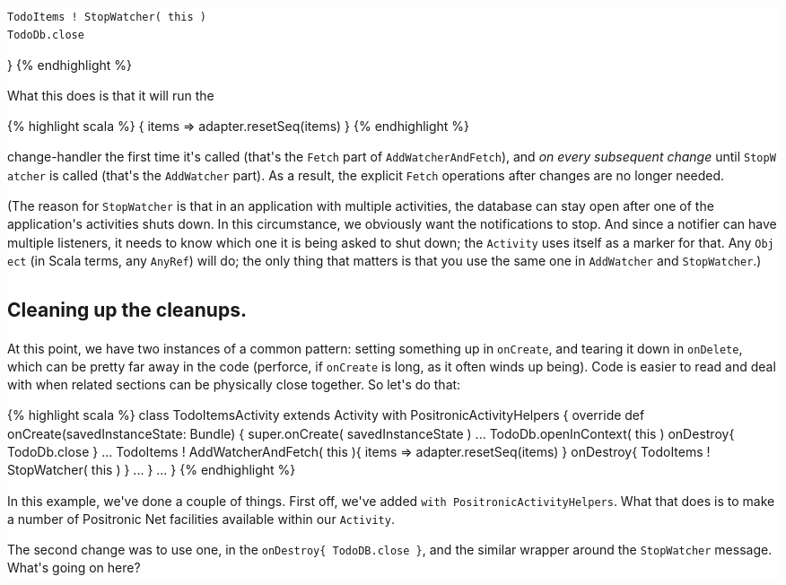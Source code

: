     TodoItems ! StopWatcher( this )
    TodoDb.close
  }
{% endhighlight %}

What this does is that it will run the 

{% highlight scala %}
  { items => adapter.resetSeq(items) }
{% endhighlight %}

change-handler the first time it's called (that's the `Fetch` part of
`AddWatcherAndFetch`), and _on every subsequent change_ until 
`StopWatcher` is called (that's the `AddWatcher` part).  As a result,
the explicit `Fetch` operations after changes are no longer needed.

(The reason for `StopWatcher` is that in an application with multiple
activities, the database can stay open after one of the application's
activities shuts down.  In this circumstance, we obviously want the
notifications to stop.  And since a notifier can have multiple
listeners, it needs to know which one it is being asked to shut down;
the `Activity` uses itself as a marker for that.  Any `Object` (in
Scala terms, any `AnyRef`) will do; the only thing that matters is
that you use the same one in `AddWatcher` and `StopWatcher`.)

## Cleaning up the cleanups.

At this point, we have two instances of a common pattern: setting
something up in `onCreate`, and tearing it down in `onDelete`, which
can be pretty far away in the code (perforce, if `onCreate` is long,
as it often winds up being).  Code is easier to read and deal with when
related sections can be physically close together.  So let's do that:

{% highlight scala %}
class TodoItemsActivity extends Activity with PositronicActivityHelpers {
  override def onCreate(savedInstanceState: Bundle) {
    super.onCreate( savedInstanceState )
    ...
    TodoDb.openInContext( this )
    onDestroy{ TodoDb.close }
    ...
    TodoItems ! AddWatcherAndFetch( this ){ items => adapter.resetSeq(items) }
    onDestroy{ TodoItems ! StopWatcher( this ) }
    ...
  }
  ...
}
{% endhighlight %}

In this example, we've done a couple of things.  First off, we've added
`with PositronicActivityHelpers`.  What that does is to make a number of
Positronic Net facilities available within our `Activity`.  

The second change was to use one, in the `onDestroy{ TodoDB.close }`,
and the similar wrapper around the `StopWatcher` message.  What's going
on here?
